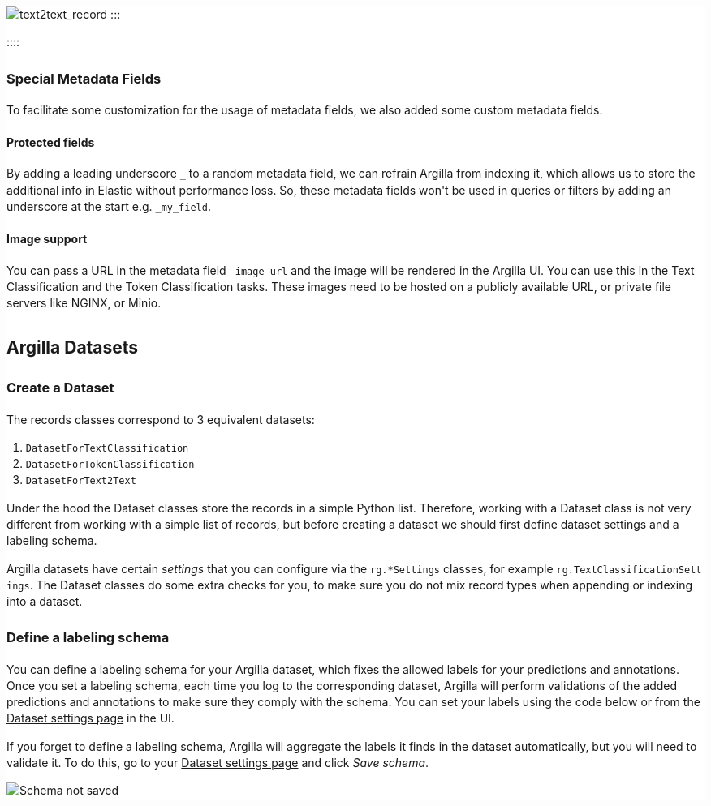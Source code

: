 ![text2text_record](/_static/reference/webapp/features-text2text_record.png)
:::

::::

### Special Metadata Fields

To facilitate some customization for the usage of metadata fields, we also added some custom metadata fields.

#### Protected fields

By adding a leading underscore `_` to a random metadata field, we can refrain Argilla from indexing it, which allows us to store the additional info in Elastic without performance loss. So, these metadata fields won't be used in queries or filters by adding an underscore at the start e.g. `_my_field`.

#### Image support

You can pass a URL in the metadata field `_image_url` and the image will be rendered in the Argilla UI. You can use this in the Text Classification and the Token Classification tasks. These images need to be hosted on a publicly available URL, or private file servers like NGINX, or Minio.

## Argilla Datasets
### Create a Dataset

The records classes correspond to 3 equivalent datasets:

 1. `DatasetForTextClassification`
 2. `DatasetForTokenClassification`
 3. `DatasetForText2Text`

Under the hood the Dataset classes store the records in a simple Python list. Therefore, working with a Dataset class is not very different from working with a simple list of records, but before creating a dataset we should first define dataset settings and a labeling schema.

Argilla datasets have certain *settings* that you can configure via the `rg.*Settings` classes, for example `rg.TextClassificationSettings`. The Dataset classes do some extra checks for you, to make sure you do not mix record types when appending or indexing into a dataset.

### Define a labeling schema
You can define a labeling schema for your Argilla dataset, which fixes the allowed labels for your predictions and annotations.
Once you set a labeling schema, each time you log to the corresponding dataset, Argilla will perform validations of the added predictions and annotations to make sure they comply with the schema.
You can set your labels using the code below or from the [Dataset settings page](../reference/webapp/pages.md#dataset-settings) in the UI.

If you forget to define a labeling schema, Argilla will aggregate the labels it finds in the dataset automatically, but you will need to validate it. To do this, go to your [Dataset settings page](../reference/webapp/pages.md#dataset-settings) and click _Save schema_.

![Schema not saved](/_static/images/guides/guides-define_schema.png)
